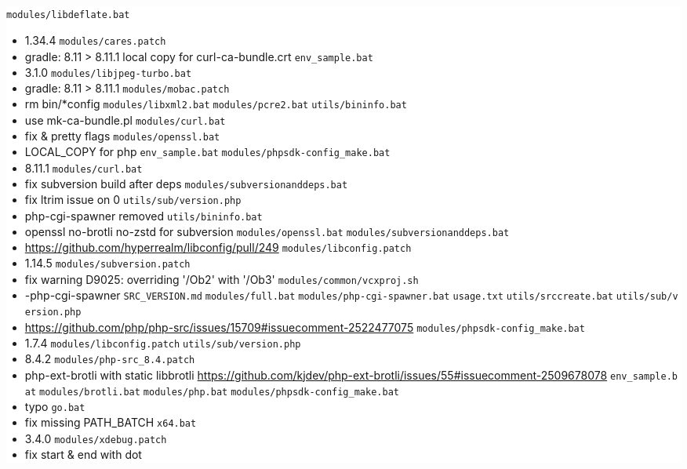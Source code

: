 `modules/libdeflate.bat`
*  1.34.4
`modules/cares.patch`
*  gradle: 8.11 > 8.11.1 local copy for curl-ca-bundle.crt
`env_sample.bat`
*  3.1.0
`modules/libjpeg-turbo.bat`
*  gradle: 8.11 > 8.11.1
`modules/mobac.patch`
*  rm bin/*config
`modules/libxml2.bat`
`modules/pcre2.bat`
`utils/bininfo.bat`
*  use mk-ca-bundle.pl
`modules/curl.bat`
*  fix & pretty flags
`modules/openssl.bat`
*  LOCAL_COPY for php
`env_sample.bat`
`modules/phpsdk-config_make.bat`
*  8.11.1
`modules/curl.bat`
*  fix subversion build after deps
`modules/subversionanddeps.bat`
*  fix ltrim issue on 0
`utils/sub/version.php`
*  php-cgi-spawner removed
`utils/bininfo.bat`
*  openssl no-brotli no-zstd for subversion
`modules/openssl.bat`
`modules/subversionanddeps.bat`
*  https://github.com/hyperrealm/libconfig/pull/249
`modules/libconfig.patch`
*  1.14.5
`modules/subversion.patch`
*  fix warning D9025: overriding '/Ob2' with '/Ob3'
`modules/common/vcxproj.sh`
*  -php-cgi-spawner
`SRC_VERSION.md`
`modules/full.bat`
`modules/php-cgi-spawner.bat`
`usage.txt`
`utils/srccreate.bat`
`utils/sub/version.php`
*  https://github.com/php/php-src/issues/15709#issuecomment-2522477075
`modules/phpsdk-config_make.bat`
*  1.7.4
`modules/libconfig.patch`
`utils/sub/version.php`
*  8.4.2
`modules/php-src_8.4.patch`
*  php-ext-brotli with static libbrotli https://github.com/kjdev/php-ext-brotli/issues/55#issuecomment-2509678078
`env_sample.bat`
`modules/brotli.bat`
`modules/php.bat`
`modules/phpsdk-config_make.bat`
*  typo
`go.bat`
*  fix missing PATH_BATCH
`x64.bat`
*  3.4.0
`modules/xdebug.patch`
*  fix start & end with dot